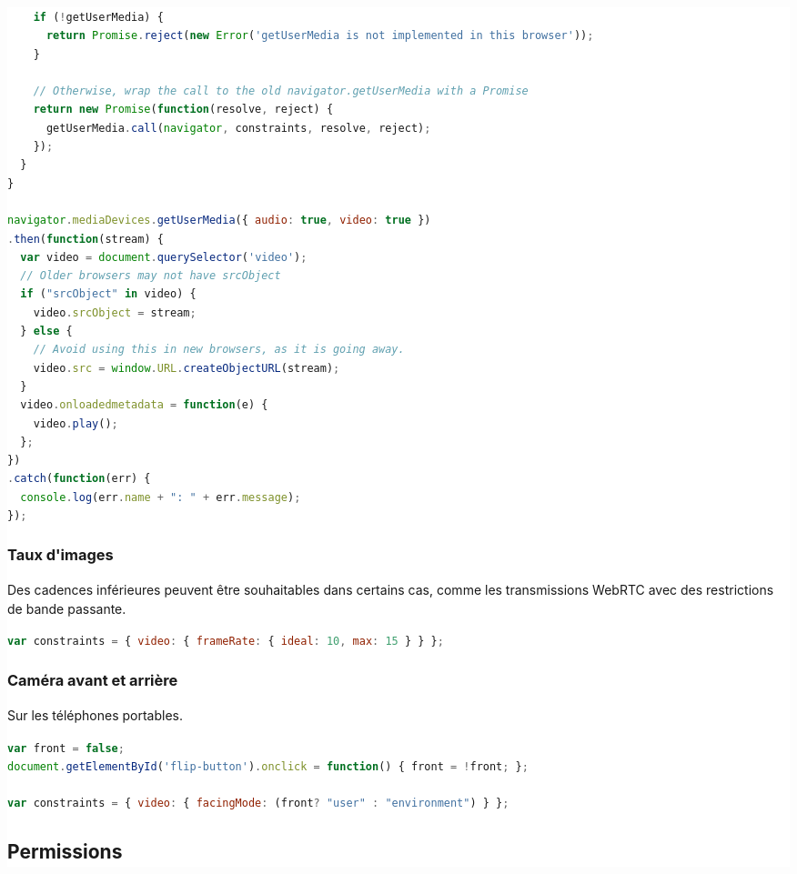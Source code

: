 ```js
    if (!getUserMedia) {
      return Promise.reject(new Error('getUserMedia is not implemented in this browser'));
    }

    // Otherwise, wrap the call to the old navigator.getUserMedia with a Promise
    return new Promise(function(resolve, reject) {
      getUserMedia.call(navigator, constraints, resolve, reject);
    });
  }
}

navigator.mediaDevices.getUserMedia({ audio: true, video: true })
.then(function(stream) {
  var video = document.querySelector('video');
  // Older browsers may not have srcObject
  if ("srcObject" in video) {
    video.srcObject = stream;
  } else {
    // Avoid using this in new browsers, as it is going away.
    video.src = window.URL.createObjectURL(stream);
  }
  video.onloadedmetadata = function(e) {
    video.play();
  };
})
.catch(function(err) {
  console.log(err.name + ": " + err.message);
});
```

### Taux d'images

Des cadences inférieures peuvent être souhaitables dans certains cas, comme les transmissions WebRTC avec des restrictions de bande passante.

```js
var constraints = { video: { frameRate: { ideal: 10, max: 15 } } };
```

### Caméra avant et arrière

Sur les téléphones portables.

```js
var front = false;
document.getElementById('flip-button').onclick = function() { front = !front; };

var constraints = { video: { facingMode: (front? "user" : "environment") } };
```

## Permissions

